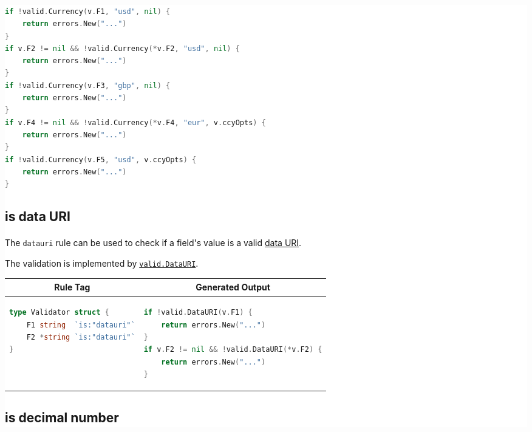 </td><td>

```go
if !valid.Currency(v.F1, "usd", nil) {
	return errors.New("...")
}
if v.F2 != nil && !valid.Currency(*v.F2, "usd", nil) {
	return errors.New("...")
}
if !valid.Currency(v.F3, "gbp", nil) {
	return errors.New("...")
}
if v.F4 != nil && !valid.Currency(*v.F4, "eur", v.ccyOpts) {
	return errors.New("...")
}
if !valid.Currency(v.F5, "usd", v.ccyOpts) {
	return errors.New("...")
}
```

</td></tr>
</tbody></table>

## is data URI

The `datauri` rule can be used to check if a field's value is a valid [data URI](https://en.wikipedia.org/wiki/Data_URI_scheme).

The validation is implemented by [`valid.DataURI`](https://pkg.go.dev/github.com/frk/valid#DataURI).

<table><thead><tr><th>Rule Tag</th><th>Generated Output</th></tr></thead><tbody>
<tr><td>

```go
type Validator struct {
	F1 string  `is:"datauri"`
	F2 *string `is:"datauri"`
}
```

</td><td>

```go
if !valid.DataURI(v.F1) {
	return errors.New("...")
}
if v.F2 != nil && !valid.DataURI(*v.F2) {
	return errors.New("...")
}
```

</td></tr>
</tbody></table>

## is decimal number
